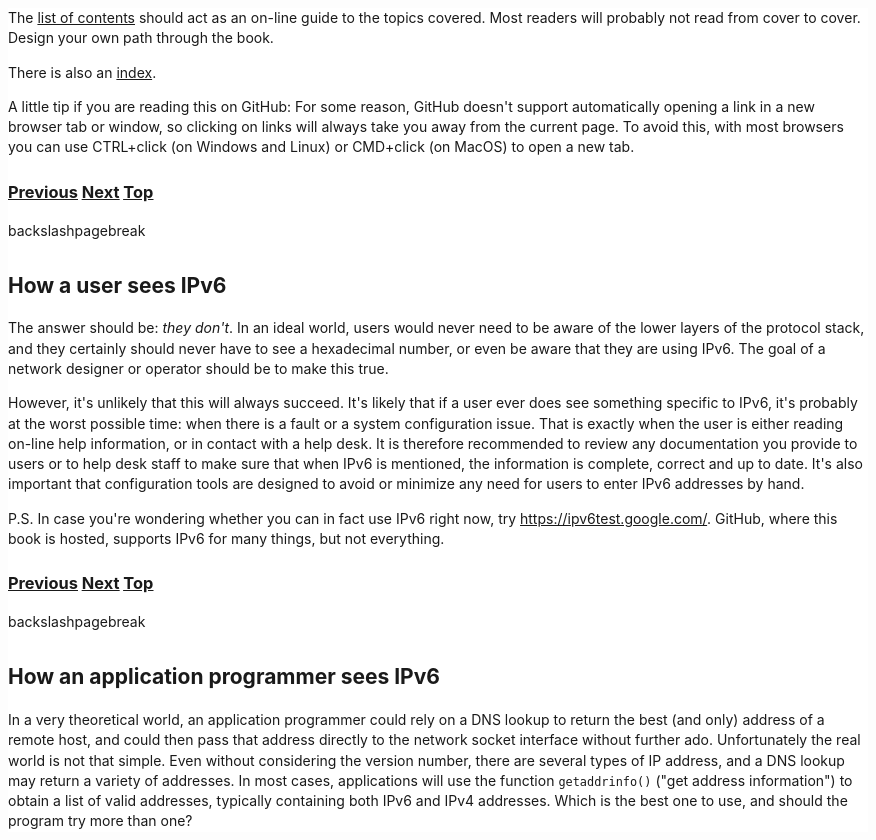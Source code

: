 The [list of contents](#list-of-contents) should act as an on-line guide to
the topics covered. Most readers will probably not read from cover to
cover. Design your own path through the book.

There is also an [index](#book6-main-index).

A little tip if you are reading this on GitHub: For some reason, GitHub
doesn't support automatically opening a link in a new browser tab or
window, so clicking on links will always take you away from the current
page. To avoid this, with most browsers you can use CTRL+click (on
Windows and Linux) or CMD+click (on MacOS) to open a new tab.

### [<ins>Previous</ins>](#foreword) [<ins>Next</ins>](#how-a-user-sees-ipv6) [<ins>Top</ins>](#introduction-and-foreword)

backslashpagebreak
## How a user sees IPv6

The answer should be: *they don't*. In an ideal world, users would never
need to be aware of the lower layers of the protocol stack, and they
certainly should never have to see a hexadecimal number, or even be
aware that they are using IPv6. The goal of a network designer or
operator should be to make this true.

However, it's unlikely that this will always succeed. It's likely that
if a user ever does see something specific to IPv6, it's probably at the
worst possible time: when there is a fault or a system configuration
issue. That is exactly when the user is either reading on-line help
information, or in contact with a help desk. It is therefore recommended
to review any documentation you provide to users or to help desk staff
to make sure that when IPv6 is mentioned, the information is complete,
correct and up to date. It's also important that configuration tools are
designed to avoid or minimize any need for users to enter IPv6 addresses
by hand.

P.S. In case you're wondering whether you can in fact use IPv6 right
now, try https://ipv6test.google.com/. GitHub, where this book is
hosted, supports IPv6 for many things, but not everything.

### [<ins>Previous</ins>](#how-to-use-this-book) [<ins>Next</ins>](#how-an-application-programmer-sees-ipv6) [<ins>Top</ins>](#introduction-and-foreword)

backslashpagebreak
## How an application programmer sees IPv6

In a very theoretical world, an application programmer could rely on a
DNS lookup to return the best (and only) address of a remote host, and
could then pass that address directly to the network socket interface
without further ado. Unfortunately the real world is not that simple.
Even without considering the version number, there are several types of
IP address, and a DNS lookup may return a variety of addresses. In most
cases, applications will use the function `getaddrinfo()` ("get address
information") to obtain a list of valid addresses, typically containing
both IPv6 and IPv4 addresses. Which is the best one to use, and should
the program try more than one?
